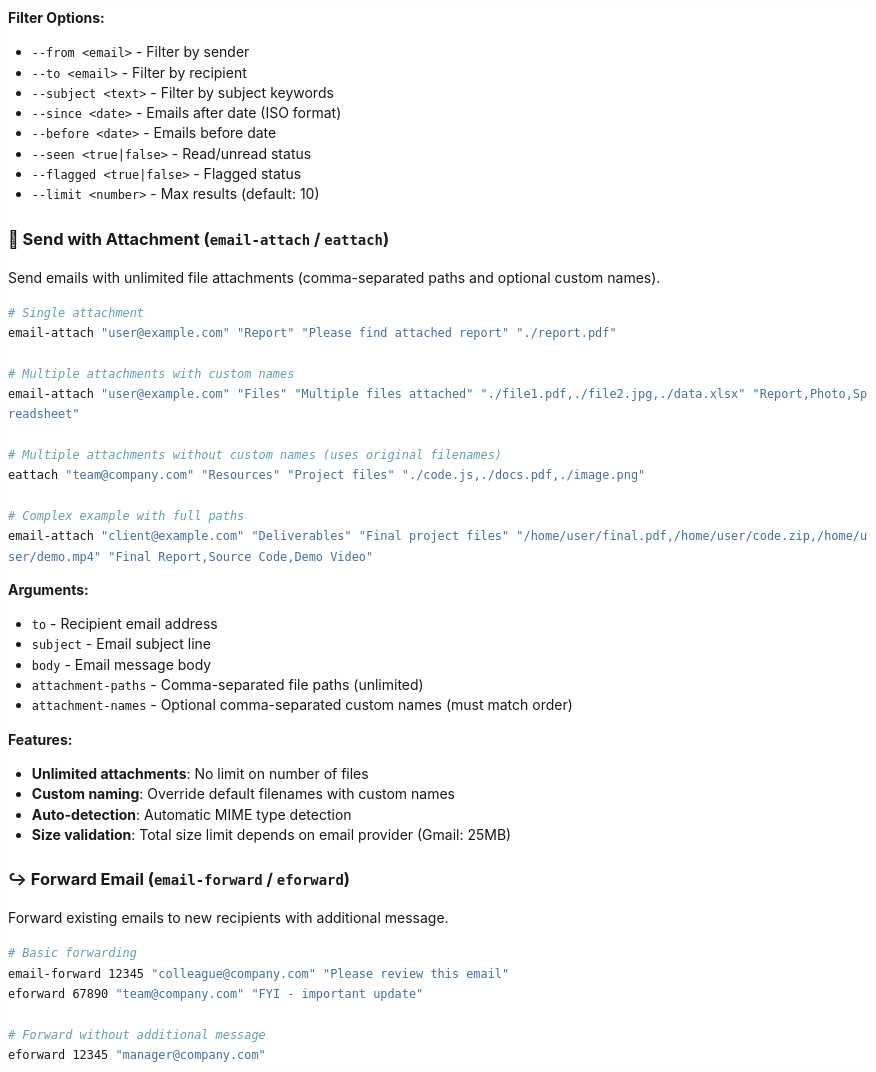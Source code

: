 **Filter Options:**
- `--from <email>` - Filter by sender
- `--to <email>` - Filter by recipient  
- `--subject <text>` - Filter by subject keywords
- `--since <date>` - Emails after date (ISO format)
- `--before <date>` - Emails before date
- `--seen <true|false>` - Read/unread status
- `--flagged <true|false>` - Flagged status
- `--limit <number>` - Max results (default: 10)

### 📎 Send with Attachment (`email-attach` / `eattach`)
Send emails with unlimited file attachments (comma-separated paths and optional custom names).

```bash
# Single attachment
email-attach "user@example.com" "Report" "Please find attached report" "./report.pdf"

# Multiple attachments with custom names
email-attach "user@example.com" "Files" "Multiple files attached" "./file1.pdf,./file2.jpg,./data.xlsx" "Report,Photo,Spreadsheet"

# Multiple attachments without custom names (uses original filenames)
eattach "team@company.com" "Resources" "Project files" "./code.js,./docs.pdf,./image.png"

# Complex example with full paths
email-attach "client@example.com" "Deliverables" "Final project files" "/home/user/final.pdf,/home/user/code.zip,/home/user/demo.mp4" "Final Report,Source Code,Demo Video"
```

**Arguments:**
- `to` - Recipient email address
- `subject` - Email subject line
- `body` - Email message body
- `attachment-paths` - Comma-separated file paths (unlimited)
- `attachment-names` - Optional comma-separated custom names (must match order)

**Features:**
- **Unlimited attachments**: No limit on number of files
- **Custom naming**: Override default filenames with custom names
- **Auto-detection**: Automatic MIME type detection
- **Size validation**: Total size limit depends on email provider (Gmail: 25MB)

### ↪️ Forward Email (`email-forward` / `eforward`)
Forward existing emails to new recipients with additional message.

```bash
# Basic forwarding
email-forward 12345 "colleague@company.com" "Please review this email"
eforward 67890 "team@company.com" "FYI - important update"

# Forward without additional message
eforward 12345 "manager@company.com"
```

